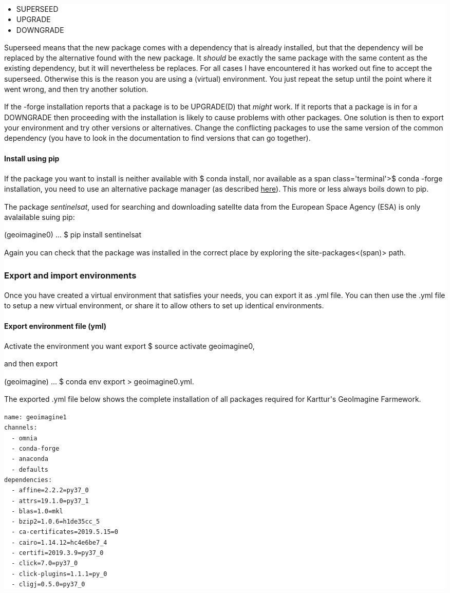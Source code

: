 - SUPERSEED
- UPGRADE
- DOWNGRADE

Superseed means that the new package comes with a dependency that is already installed, but that the dependency will be replaced by the alternative found with the new package. It _should_ be exactly the same package with the same content as the existing dependency, but it will nevertheless be replaces. For all cases I have encountered it has worked out fine to accept the superseed. Otherwise this is the reason you are using a (virtual) environment. You just repeat the setup until the point where it went wrong, and then try another solution.

If the -forge installation reports that a package is to be UPGRADE(D) that *might* work. If it reports that a package is in for a DOWNGRADE then proceeding with the installation is likely to cause problems with other packages. One solution is then to export your environment and try other versions or alternatives. Change the conflicting packages to use the same version of the common dependency (you have to look in the documentation to find versions that can go together).

#### Install using pip

If the package you want to install is neither available with <span class='terminal'>$ conda install</span>, nor available as a span class='terminal'>$ conda -forge</span> installation, you need to use an alternative package manager (as described [here](https://docs.conda.io/projects/conda/en/latest/user-guide/tasks/manage-pkgs.html#installing-non-conda-packages)). This more or less always boils down to <span class='terminalapp'>pip</span>.

The package _sentinelsat_, used for searching and downloading satellte data from the European Space Agency (ESA) is only avalailable suing <span class='terminalapp'>pip</span>:

<span class='terminal'>(geoimagine0) ... $ pip install sentinelsat</span>

Again you can check that the package was installed in the correct place by exploring the <span class='file'>site-packages<(span)> path.

### Export and import environments

Once you have created a virtual environment that satisfies your needs, you can export it as <span class='file'>.yml</span> file. You can then use the <span class='file'>.yml</span> file to setup a new virtual environment, or share it to allow others to set up identical environments.

#### Export environment file (yml)

Activate the environment you want export
<span class ='terminal'>$ source activate geoimagine0</span>,

and then export

<span class='terminal'>(geoimagine) ... $ conda env export > geoimagine0.yml</span>.

The exported <span class='file'>.yml</span> file below shows the complete installation of all packages required for Karttur's GeoImagine Farmework.

```
name: geoimagine1
channels:
  - omnia
  - conda-forge
  - anaconda
  - defaults
dependencies:
  - affine=2.2.2=py37_0
  - attrs=19.1.0=py37_1
  - blas=1.0=mkl
  - bzip2=1.0.6=h1de35cc_5
  - ca-certificates=2019.5.15=0
  - cairo=1.14.12=hc4e6be7_4
  - certifi=2019.3.9=py37_0
  - click=7.0=py37_0
  - click-plugins=1.1.1=py_0
  - cligj=0.5.0=py37_0
```